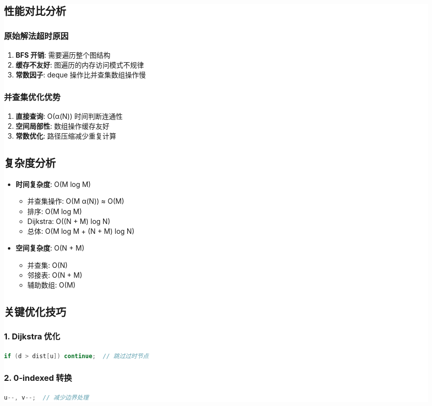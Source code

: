 ## 性能对比分析

### 原始解法超时原因
1. **BFS 开销**: 需要遍历整个图结构
2. **缓存不友好**: 图遍历的内存访问模式不规律
3. **常数因子**: deque 操作比并查集数组操作慢

### 并查集优化优势
1. **直接查询**: O(α(N)) 时间判断连通性
2. **空间局部性**: 数组操作缓存友好
3. **常数优化**: 路径压缩减少重复计算

## 复杂度分析

- **时间复杂度**: O(M log M)
  - 并查集操作: O(M α(N)) ≈ O(M)
  - 排序: O(M log M)
  - Dijkstra: O((N + M) log N)
  - 总体: O(M log M + (N + M) log N)

- **空间复杂度**: O(N + M)
  - 并查集: O(N)
  - 邻接表: O(N + M)
  - 辅助数组: O(M)

## 关键优化技巧

### 1. Dijkstra 优化
```cpp
if (d > dist[u]) continue;  // 跳过过时节点
```

### 2. 0-indexed 转换
```cpp
u--, v--;  // 减少边界处理
```
